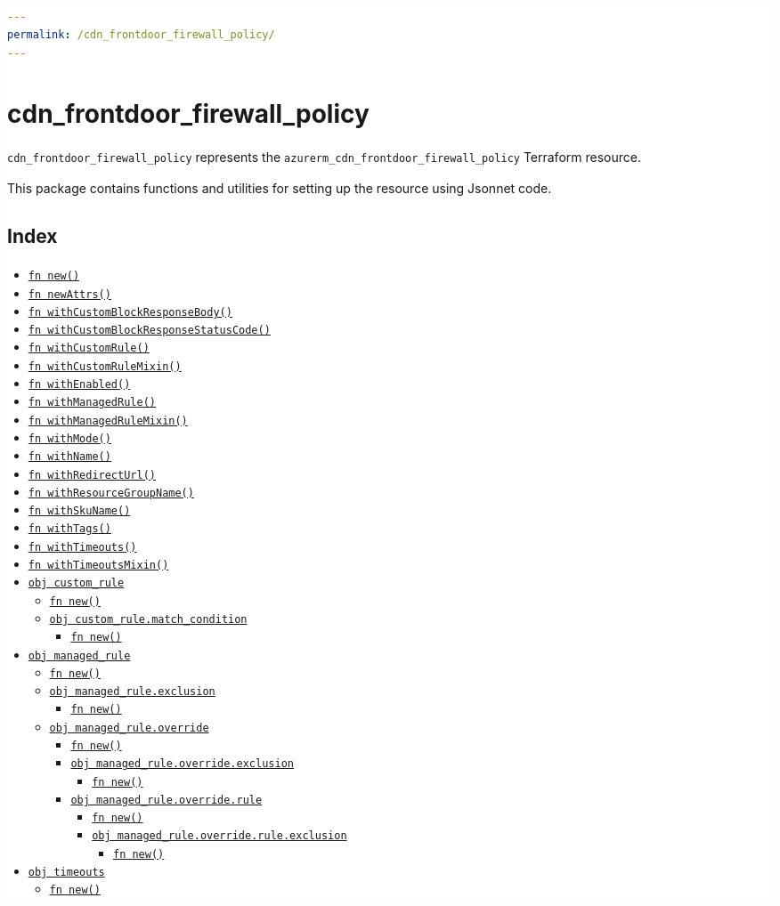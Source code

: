 ```yaml
---
permalink: /cdn_frontdoor_firewall_policy/
---
```


# cdn_frontdoor_firewall_policy

`cdn_frontdoor_firewall_policy` represents the `azurerm_cdn_frontdoor_firewall_policy` Terraform resource.



This package contains functions and utilities for setting up the resource using Jsonnet code.


## Index

* [`fn new()`](#fn-new)
* [`fn newAttrs()`](#fn-newattrs)
* [`fn withCustomBlockResponseBody()`](#fn-withcustomblockresponsebody)
* [`fn withCustomBlockResponseStatusCode()`](#fn-withcustomblockresponsestatuscode)
* [`fn withCustomRule()`](#fn-withcustomrule)
* [`fn withCustomRuleMixin()`](#fn-withcustomrulemixin)
* [`fn withEnabled()`](#fn-withenabled)
* [`fn withManagedRule()`](#fn-withmanagedrule)
* [`fn withManagedRuleMixin()`](#fn-withmanagedrulemixin)
* [`fn withMode()`](#fn-withmode)
* [`fn withName()`](#fn-withname)
* [`fn withRedirectUrl()`](#fn-withredirecturl)
* [`fn withResourceGroupName()`](#fn-withresourcegroupname)
* [`fn withSkuName()`](#fn-withskuname)
* [`fn withTags()`](#fn-withtags)
* [`fn withTimeouts()`](#fn-withtimeouts)
* [`fn withTimeoutsMixin()`](#fn-withtimeoutsmixin)
* [`obj custom_rule`](#obj-custom_rule)
  * [`fn new()`](#fn-custom_rulenew)
  * [`obj custom_rule.match_condition`](#obj-custom_rulematch_condition)
    * [`fn new()`](#fn-custom_rulematch_conditionnew)
* [`obj managed_rule`](#obj-managed_rule)
  * [`fn new()`](#fn-managed_rulenew)
  * [`obj managed_rule.exclusion`](#obj-managed_ruleexclusion)
    * [`fn new()`](#fn-managed_ruleexclusionnew)
  * [`obj managed_rule.override`](#obj-managed_ruleoverride)
    * [`fn new()`](#fn-managed_ruleoverridenew)
    * [`obj managed_rule.override.exclusion`](#obj-managed_ruleoverrideexclusion)
      * [`fn new()`](#fn-managed_ruleoverrideexclusionnew)
    * [`obj managed_rule.override.rule`](#obj-managed_ruleoverriderule)
      * [`fn new()`](#fn-managed_ruleoverriderulenew)
      * [`obj managed_rule.override.rule.exclusion`](#obj-managed_ruleoverrideruleexclusion)
        * [`fn new()`](#fn-managed_ruleoverrideruleexclusionnew)
* [`obj timeouts`](#obj-timeouts)
  * [`fn new()`](#fn-timeoutsnew)
